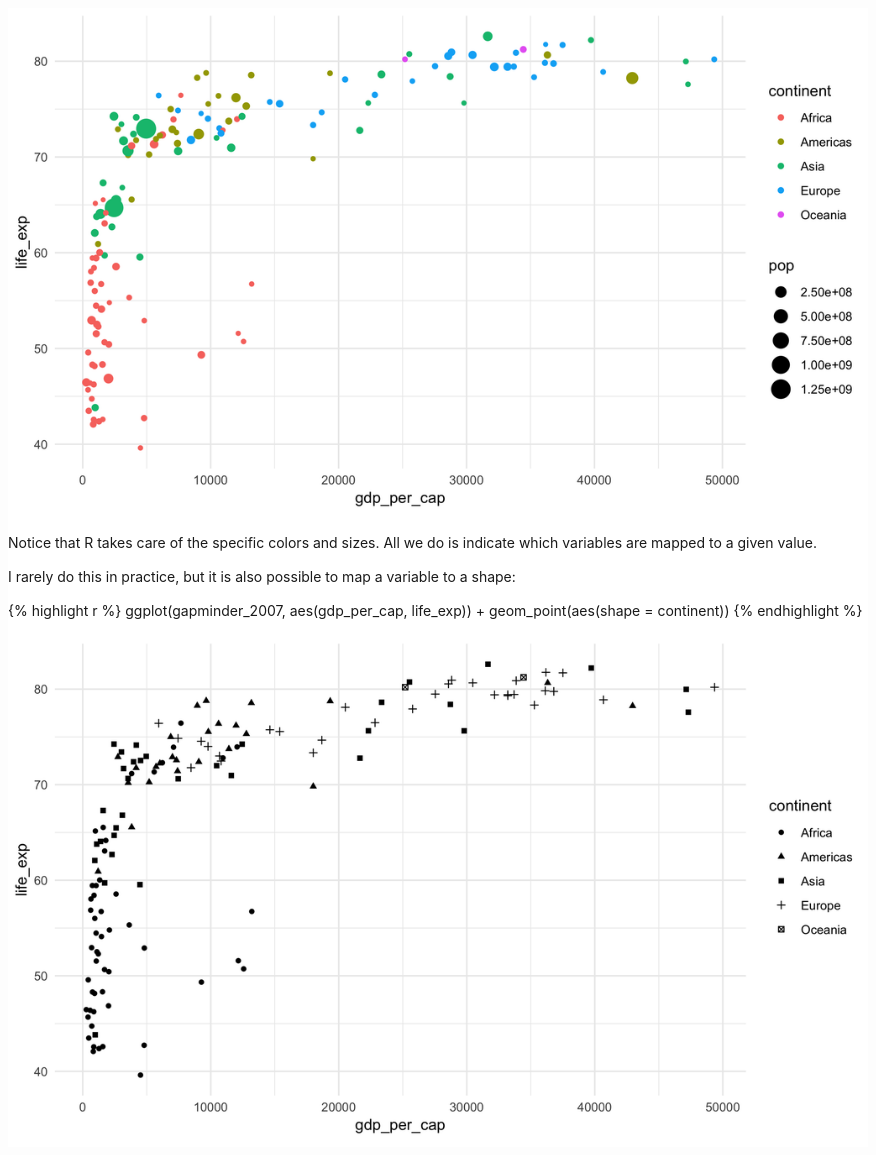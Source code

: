 <img src="../assets/class14/unnamed-chunk-7-1.png" title="plot of chunk unnamed-chunk-7" alt="plot of chunk unnamed-chunk-7" width="100%" />

Notice that R takes care of the specific colors and sizes. All we do is indicate which
variables are mapped to a given value.

I rarely do this in practice, but it is also  possible to map a variable to a shape:


{% highlight r %}
ggplot(gapminder_2007, aes(gdp_per_cap, life_exp)) +
  geom_point(aes(shape = continent))
{% endhighlight %}

<img src="../assets/class14/unnamed-chunk-8-1.png" title="plot of chunk unnamed-chunk-8" alt="plot of chunk unnamed-chunk-8" width="100%" />
